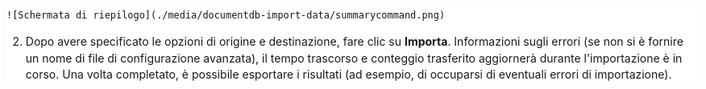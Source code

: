     ![Schermata di riepilogo](./media/documentdb-import-data/summarycommand.png)

2. Dopo avere specificato le opzioni di origine e destinazione, fare clic su **Importa**. Informazioni sugli errori (se non si è fornire un nome di file di configurazione avanzata), il tempo trascorso e conteggio trasferito aggiornerà durante l'importazione è in corso. Una volta completato, è possibile esportare i risultati (ad esempio, di occuparsi di eventuali errori di importazione).
